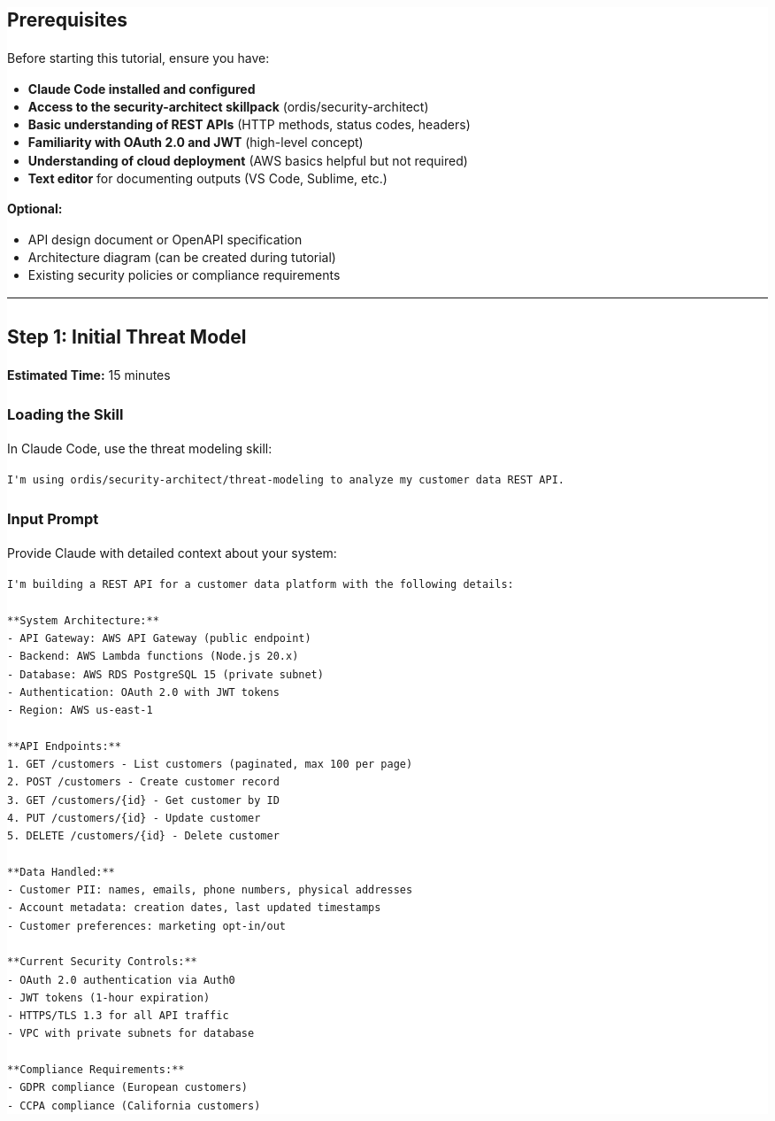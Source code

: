 
## Prerequisites

Before starting this tutorial, ensure you have:

- **Claude Code installed and configured**
- **Access to the security-architect skillpack** (ordis/security-architect)
- **Basic understanding of REST APIs** (HTTP methods, status codes, headers)
- **Familiarity with OAuth 2.0 and JWT** (high-level concept)
- **Understanding of cloud deployment** (AWS basics helpful but not required)
- **Text editor** for documenting outputs (VS Code, Sublime, etc.)

**Optional:**
- API design document or OpenAPI specification
- Architecture diagram (can be created during tutorial)
- Existing security policies or compliance requirements

---

## Step 1: Initial Threat Model

**Estimated Time:** 15 minutes

### Loading the Skill

In Claude Code, use the threat modeling skill:

```
I'm using ordis/security-architect/threat-modeling to analyze my customer data REST API.
```

### Input Prompt

Provide Claude with detailed context about your system:

```
I'm building a REST API for a customer data platform with the following details:

**System Architecture:**
- API Gateway: AWS API Gateway (public endpoint)
- Backend: AWS Lambda functions (Node.js 20.x)
- Database: AWS RDS PostgreSQL 15 (private subnet)
- Authentication: OAuth 2.0 with JWT tokens
- Region: AWS us-east-1

**API Endpoints:**
1. GET /customers - List customers (paginated, max 100 per page)
2. POST /customers - Create customer record
3. GET /customers/{id} - Get customer by ID
4. PUT /customers/{id} - Update customer
5. DELETE /customers/{id} - Delete customer

**Data Handled:**
- Customer PII: names, emails, phone numbers, physical addresses
- Account metadata: creation dates, last updated timestamps
- Customer preferences: marketing opt-in/out

**Current Security Controls:**
- OAuth 2.0 authentication via Auth0
- JWT tokens (1-hour expiration)
- HTTPS/TLS 1.3 for all API traffic
- VPC with private subnets for database

**Compliance Requirements:**
- GDPR compliance (European customers)
- CCPA compliance (California customers)
```